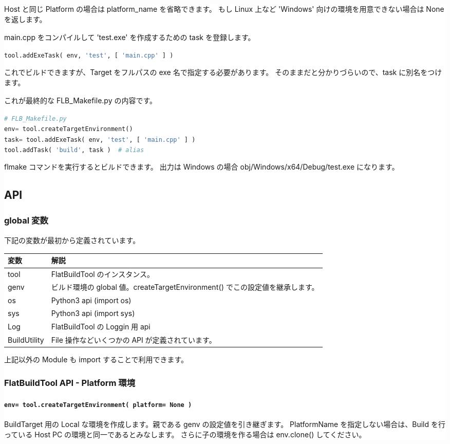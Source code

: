 Host と同じ Platform の場合は platform_name を省略できます。
もし Linux 上など 'Windows' 向けの環境を用意できない場合は None を返します。

main.cpp をコンパイルして 'test.exe' を作成するための task を登録します。

```python
tool.addExeTask( env, 'test', [ 'main.cpp' ] )
```

これでビルドできますが、Target をフルパスの exe 名で指定する必要があります。
そのままだと分かりづらいので、task に別名をつけます。

これが最終的な FLB_Makefile.py の内容です。

```python
# FLB_Makefile.py
env= tool.createTargetEnvironment()
task= tool.addExeTask( env, 'test', [ 'main.cpp' ] )
tool.addTask( 'build', task )  # alias
```

flmake コマンドを実行するとビルドできます。
出力は Windows の場合 obj/Windows/x64/Debug/test.exe になります。





## API

### global 変数

下記の変数が最初から定義されています。

| 変数          | 解説                     |
|:--            |:--                       |
| tool          | FlatBuildTool のインスタンス。    |
| genv          | ビルド環境の global 値。createTargetEnvironment() でこの設定値を継承します。  |
| os            | Python3 api (import os)   |
| sys           | Python3 api (import sys)   |
| Log           | FlatBuildTool の Loggin 用 api   |
| BuildUtility  | File 操作などいくつかの API が定義されています。 |

上記以外の Module も import することで利用できます。




### FlatBuildTool API - Platform 環境

#### ```env= tool.createTargetEnvironment( platform= None )```

BuildTarget 用の Local な環境を作成します。親である genv の設定値を引き継ぎます。
PlatformName を指定しない場合は、Build を行っている Host PC の環境と同一であるとみなします。
さらに子の環境を作る場合は env.clone() してください。
